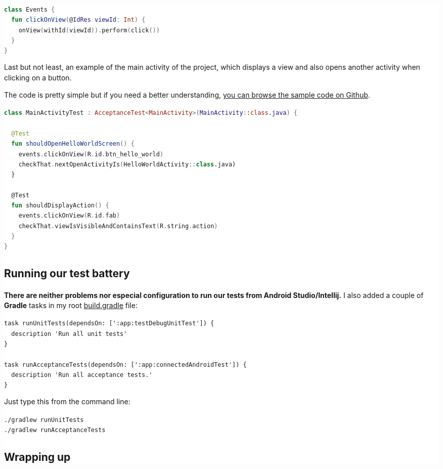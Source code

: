 ```kotlin
class Events {
  fun clickOnView(@IdRes viewId: Int) {
    onView(withId(viewId)).perform(click())
  }
}
```

Last but not least, an example of the main activity of the project, which displays a view and also opens another activity when clicking on a button. 

The code is pretty simple but if you need a better understanding, <a href="https://github.com/android10/Android-KotlinInTests" target="_blank">you can browse the sample code on Github</a>.

```kotlin
class MainActivityTest : AcceptanceTest<MainActivity>(MainActivity::class.java) {

  @Test
  fun shouldOpenHelloWorldScreen() {
    events.clickOnView(R.id.btn_hello_world)
    checkThat.nextOpenActivityIs(HelloWorldActivity::class.java)
  }

  @Test
  fun shouldDisplayAction() {
    events.clickOnView(R.id.fab)
    checkThat.viewIsVisibleAndContainsText(R.string.action)
  }
}
```


## Running our test battery

**There are neither problems nor especial configuration to run our tests from Android Studio/Intellij.** I also added a couple of **Gradle** tasks in my root <a href="https://github.com/android10/Android-KotlinInTests/blob/master/build.gradle" target="_blank">build.gradle</a> file:

```grovvy
task runUnitTests(dependsOn: [':app:testDebugUnitTest']) {
  description 'Run all unit tests'
}

task runAcceptanceTests(dependsOn: [':app:connectedAndroidTest']) {
  description 'Run all acceptance tests.'
}
```

Just type this from the command line:

```
./gradlew runUnitTests
./gradlew runAcceptanceTests
```


## Wrapping up
